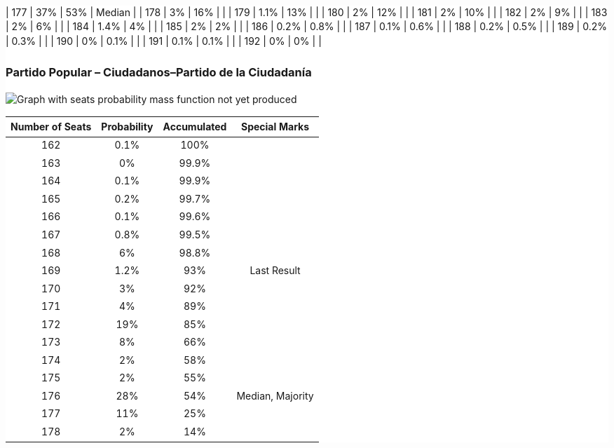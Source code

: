 | 177 | 37% | 53% | Median |
| 178 | 3% | 16% |  |
| 179 | 1.1% | 13% |  |
| 180 | 2% | 12% |  |
| 181 | 2% | 10% |  |
| 182 | 2% | 9% |  |
| 183 | 2% | 6% |  |
| 184 | 1.4% | 4% |  |
| 185 | 2% | 2% |  |
| 186 | 0.2% | 0.8% |  |
| 187 | 0.1% | 0.6% |  |
| 188 | 0.2% | 0.5% |  |
| 189 | 0.2% | 0.3% |  |
| 190 | 0% | 0.1% |  |
| 191 | 0.1% | 0.1% |  |
| 192 | 0% | 0% |  |

### Partido Popular – Ciudadanos–Partido de la Ciudadanía

![Graph with seats probability mass function not yet produced](2018-01-14-CIS-coalitions-seats-pmf-pp–cs.png "Seats Probability Mass Function")

| Number of Seats | Probability | Accumulated | Special Marks |
|:---------------:|:-----------:|:-----------:|:-------------:|
| 162 | 0.1% | 100% |  |
| 163 | 0% | 99.9% |  |
| 164 | 0.1% | 99.9% |  |
| 165 | 0.2% | 99.7% |  |
| 166 | 0.1% | 99.6% |  |
| 167 | 0.8% | 99.5% |  |
| 168 | 6% | 98.8% |  |
| 169 | 1.2% | 93% | Last Result |
| 170 | 3% | 92% |  |
| 171 | 4% | 89% |  |
| 172 | 19% | 85% |  |
| 173 | 8% | 66% |  |
| 174 | 2% | 58% |  |
| 175 | 2% | 55% |  |
| 176 | 28% | 54% | Median, Majority |
| 177 | 11% | 25% |  |
| 178 | 2% | 14% |  |